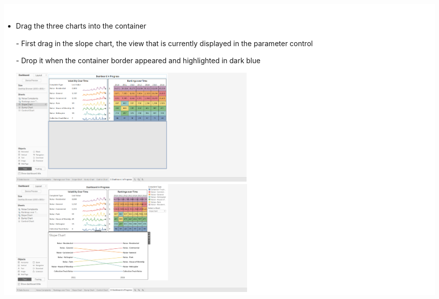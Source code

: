   <br />

* Drag the three charts into the container

  \- First drag in the slope chart, the view that is currently displayed in the parameter control

  \- Drop it when the container border appeared and highlighted in dark blue

  <img src="/images/S-Tableau-Advanced-6-Dashboarding/image-20210712125903509.png" alt="image-20210712125903509" style="zoom:45%;" />

  <img src="/images/S-Tableau-Advanced-6-Dashboarding/image-20210712125940385.png" alt="image-20210712125940385" style="zoom:45%;" />
